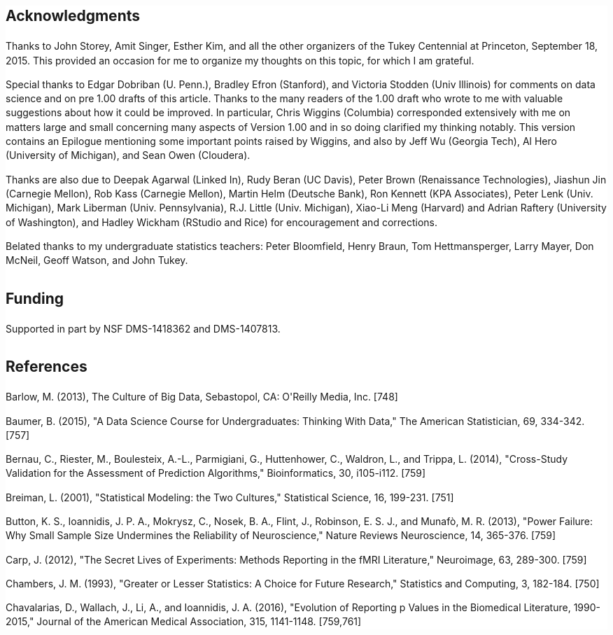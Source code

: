 ## Acknowledgments

Thanks to John Storey, Amit Singer, Esther Kim, and all the other organizers of the Tukey Centennial at Princeton, September 18, 2015. This provided an occasion for me to organize my thoughts on this topic, for which I am grateful.

Special thanks to Edgar Dobriban (U. Penn.), Bradley Efron (Stanford), and Victoria Stodden (Univ Illinois) for comments on data science and on pre 1.00 drafts of this article. Thanks to the many readers of the 1.00 draft who wrote to me with valuable suggestions about how it could be improved. In particular, Chris Wiggins (Columbia) corresponded extensively with me on matters large and small concerning many aspects of Version 1.00 and in so doing clarified my thinking notably. This version contains an Epilogue mentioning some important points raised by Wiggins, and also by Jeff Wu (Georgia Tech), Al Hero (University of Michigan), and Sean Owen (Cloudera).

Thanks are also due to Deepak Agarwal (Linked In), Rudy Beran (UC Davis), Peter Brown (Renaissance Technologies), Jiashun Jin (Carnegie Mellon), Rob Kass (Carnegie Mellon), Martin Helm (Deutsche Bank), Ron Kennett (KPA Associates), Peter Lenk (Univ. Michigan), Mark Liberman (Univ. Pennsylvania), R.J. Little (Univ. Michigan), Xiao-Li Meng (Harvard) and Adrian Raftery (University of Washington), and Hadley Wickham (RStudio and Rice) for encouragement and corrections.

Belated thanks to my undergraduate statistics teachers: Peter Bloomfield, Henry Braun, Tom Hettmansperger, Larry Mayer, Don McNeil, Geoff Watson, and John Tukey.

## Funding

Supported in part by NSF DMS-1418362 and DMS-1407813.

## References

Barlow, M. (2013), The Culture of Big Data, Sebastopol, CA: O'Reilly Media, Inc. [748]

Baumer, B. (2015), "A Data Science Course for Undergraduates: Thinking With Data," The American Statistician, 69, 334-342. [757]

Bernau, C., Riester, M., Boulesteix, A.-L., Parmigiani, G., Huttenhower, C., Waldron, L., and Trippa, L. (2014), "Cross-Study Validation for the Assessment of Prediction Algorithms," Bioinformatics, 30, i105-i112. [759]

Breiman, L. (2001), "Statistical Modeling: the Two Cultures," Statistical Science, 16, 199-231. [751]

Button, K. S., Ioannidis, J. P. A., Mokrysz, C., Nosek, B. A., Flint, J., Robinson, E. S. J., and Munafò, M. R. (2013), "Power Failure: Why Small Sample Size Undermines the Reliability of Neuroscience," Nature Reviews Neuroscience, 14, 365-376. [759]

Carp, J. (2012), "The Secret Lives of Experiments: Methods Reporting in the fMRI Literature," Neuroimage, 63, 289-300. [759]

Chambers, J. M. (1993), "Greater or Lesser Statistics: A Choice for Future Research," Statistics and Computing, 3, 182-184. [750]

Chavalarias, D., Wallach, J., Li, A., and Ioannidis, J. A. (2016), "Evolution of Reporting $\mathrm{p}$ Values in the Biomedical Literature, 1990-2015," Journal of the American Medical Association, 315, 1141-1148. [759,761]
